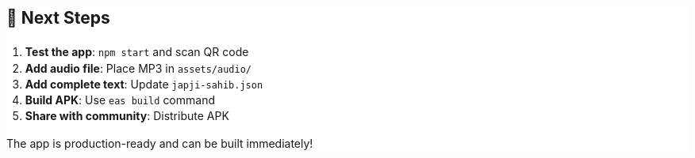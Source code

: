 ## 🎯 Next Steps

1. **Test the app**: `npm start` and scan QR code
2. **Add audio file**: Place MP3 in `assets/audio/`
3. **Add complete text**: Update `japji-sahib.json`
4. **Build APK**: Use `eas build` command
5. **Share with community**: Distribute APK

The app is production-ready and can be built immediately!
